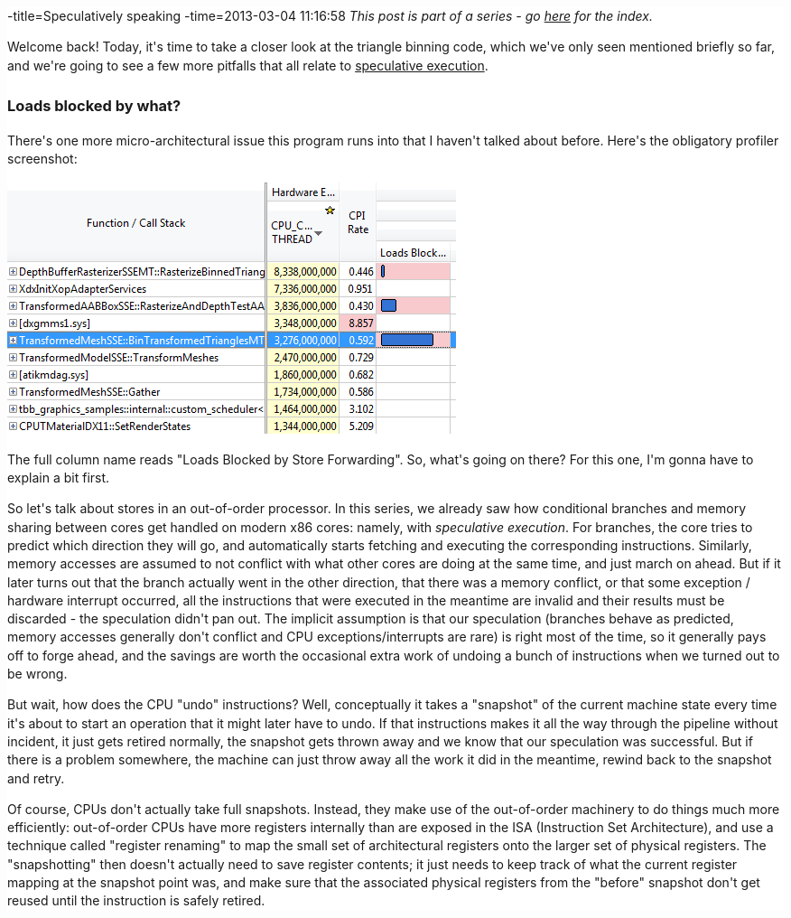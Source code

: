 -title=Speculatively speaking
-time=2013-03-04 11:16:58
*This post is part of a series \- go [here](*optimizing-sw-occlusion-culling-index) for the index.*

Welcome back! Today, it's time to take a closer look at the triangle binning code, which we've only seen mentioned briefly so far, and we're going to see a few more pitfalls that all relate to [speculative execution](http://en.wikipedia.org/wiki/Speculative_execution).

### Loads blocked by what?

There's one more micro\-architectural issue this program runs into that I haven't talked about before. Here's the obligatory profiler screenshot:

![Store-to-load forwarding issues](wpmedia/hotspots_stlf.png)

The full column name reads "Loads Blocked by Store Forwarding". So, what's going on there? For this one, I'm gonna have to explain a bit first.

So let's talk about stores in an out\-of\-order processor. In this series, we already saw how conditional branches and memory sharing between cores get handled on modern x86 cores: namely, with *speculative execution*. For branches, the core tries to predict which direction they will go, and automatically starts fetching and executing the corresponding instructions. Similarly, memory accesses are assumed to not conflict with what other cores are doing at the same time, and just march on ahead. But if it later turns out that the branch actually went in the other direction, that there was a memory conflict, or that some exception / hardware interrupt occurred, all the instructions that were executed in the meantime are invalid and their results must be discarded \- the speculation didn't pan out. The implicit assumption is that our speculation \(branches behave as predicted, memory accesses generally don't conflict and CPU exceptions/interrupts are rare\) is right most of the time, so it generally pays off to forge ahead, and the savings are worth the occasional extra work of undoing a bunch of instructions when we turned out to be wrong.

But wait, how does the CPU "undo" instructions? Well, conceptually it takes a "snapshot" of the current machine state every time it's about to start an operation that it might later have to undo. If that instructions makes it all the way through the pipeline without incident, it just gets retired normally, the snapshot gets thrown away and we know that our speculation was successful. But if there is a problem somewhere, the machine can just throw away all the work it did in the meantime, rewind back to the snapshot and retry.

Of course, CPUs don't actually take full snapshots. Instead, they make use of the out\-of\-order machinery to do things much more efficiently: out\-of\-order CPUs have more registers internally than are exposed in the ISA \(Instruction Set Architecture\), and use a technique called "register renaming" to map the small set of architectural registers onto the larger set of physical registers. The "snapshotting" then doesn't actually need to save register contents; it just needs to keep track of what the current register mapping at the snapshot point was, and make sure that the associated physical registers from the "before" snapshot don't get reused until the instruction is safely retired.
